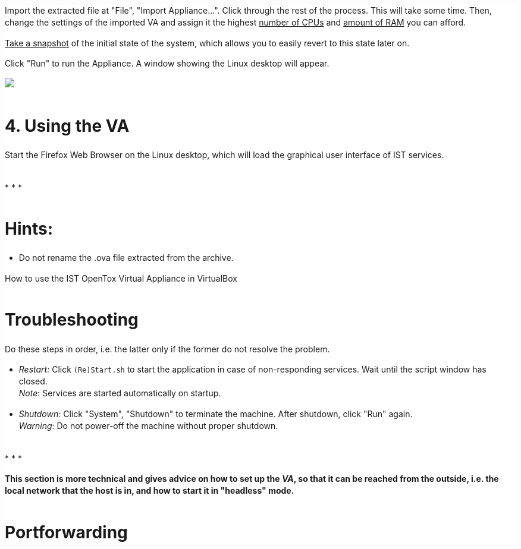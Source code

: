 Import the extracted file at "File", "Import Appliance...". Click through the rest of the process. This will take some time. Then, change the settings of the imported VA and assign it the highest [number of CPUs](http://www.virtualbox.org/manual/ch03.html#settings-processor) and [amount of RAM](http://www.virtualbox.org/manual/ch03.html#settings-motherboard) you can afford.

[Take a snapshot](http://www.virtualbox.org/manual/ch01.html#idp14849456) of the initial state of the system, which allows you to easily revert to this state later on.

Click "Run" to run the Appliance. A window showing the Linux desktop will appear.

[![](http://www.maunz.de/wordpress/wp-content/uploads/2011/05/Desktop-300x209.png)](http://www.maunz.de/wordpress/wp-content/uploads/2011/05/Desktop.png)


# 4. Using the VA

Start the Firefox Web Browser on the Linux desktop, which will load the graphical user interface of IST services.


<br>
* * *
<br>

# Hints:
	
* Do not rename the .ova file extracted from the archive.

How to use the IST OpenTox Virtual Appliance in VirtualBox


# Troubleshooting

Do these steps in order, i.e. the latter only if the former do not resolve the problem.

- _Restart:_ Click `(Re)Start.sh` to start the application in case of non-responding services. Wait until the script window has closed.<br>
_Note_: Services are started automatically on startup. 

- _Shutdown:_ Click "System", "Shutdown" to terminate the machine. After shutdown, click "Run" again.<br>
_Warning_: Do not power-off the machine without proper shutdown.



<br>
* * *
<br>

**This section is more technical and gives advice on how to set up the _VA_, so that it can be reached from the outside, i.e. the local network that the host is in, and how to start it in "headless" mode.**

# Portforwarding
